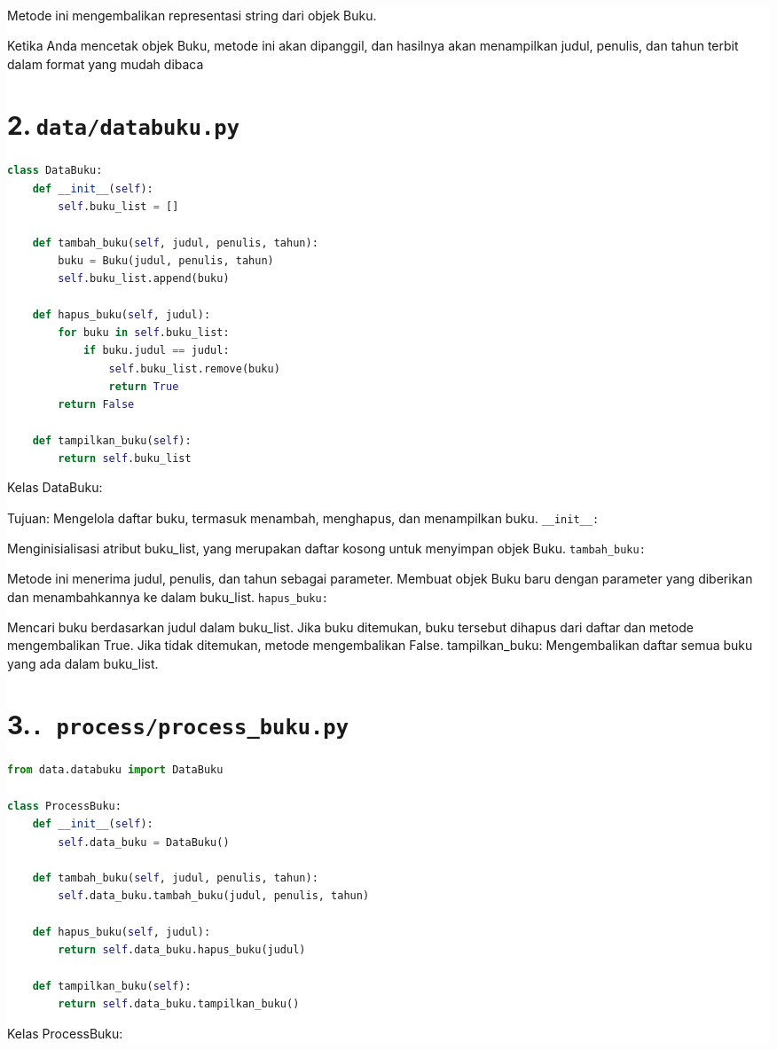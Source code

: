 Metode ini mengembalikan representasi string dari objek Buku.

Ketika Anda mencetak objek Buku, metode ini akan dipanggil, dan hasilnya akan menampilkan judul, penulis, dan tahun terbit dalam format yang mudah dibaca

# 2. `data/databuku.py`

```python
class DataBuku:
    def __init__(self):
        self.buku_list = []

    def tambah_buku(self, judul, penulis, tahun):
        buku = Buku(judul, penulis, tahun)
        self.buku_list.append(buku)

    def hapus_buku(self, judul):
        for buku in self.buku_list:
            if buku.judul == judul:
                self.buku_list.remove(buku)
                return True
        return False

    def tampilkan_buku(self):
        return self.buku_list

```
Kelas DataBuku:

Tujuan: Mengelola daftar buku, termasuk menambah, menghapus, dan menampilkan buku.
`__init__:`

Menginisialisasi atribut buku_list, yang merupakan daftar kosong untuk menyimpan objek Buku.
`tambah_buku:`

Metode ini menerima judul, penulis, dan tahun sebagai parameter.
Membuat objek Buku baru dengan parameter yang diberikan dan menambahkannya ke dalam buku_list.
`hapus_buku:`

Mencari buku berdasarkan judul dalam buku_list.
Jika buku ditemukan, buku tersebut dihapus dari daftar dan metode mengembalikan True.
Jika tidak ditemukan, metode mengembalikan False.
tampilkan_buku:
Mengembalikan daftar semua buku yang ada dalam buku_list.

# 3.`. process/process_buku.py`
```python
from data.databuku import DataBuku

class ProcessBuku:
    def __init__(self):
        self.data_buku = DataBuku()

    def tambah_buku(self, judul, penulis, tahun):
        self.data_buku.tambah_buku(judul, penulis, tahun)

    def hapus_buku(self, judul):
        return self.data_buku.hapus_buku(judul)

    def tampilkan_buku(self):
        return self.data_buku.tampilkan_buku()

```
Kelas ProcessBuku:
